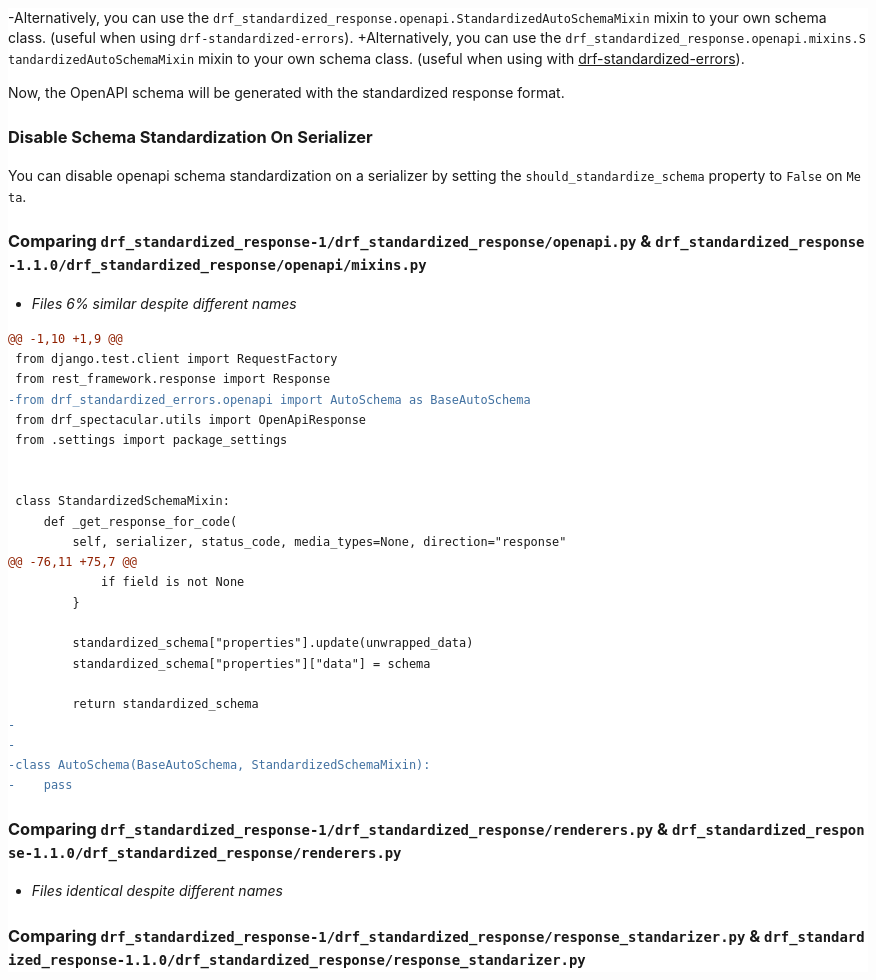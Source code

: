 -Alternatively, you can use the `drf_standardized_response.openapi.StandardizedAutoSchemaMixin` mixin to your own schema class. (useful when using `drf-standardized-errors`).
+Alternatively, you can use the `drf_standardized_response.openapi.mixins.StandardizedAutoSchemaMixin` mixin to your own schema class. (useful when using with [drf-standardized-errors](https://github.com/ghazi-git/drf-standardized-errors)).
 
 Now, the OpenAPI schema will be generated with the standardized response format.
 
 ### Disable Schema Standardization On Serializer
 You can disable openapi schema standardization on a serializer by setting the `should_standardize_schema` property to `False` on `Meta`.
 
 ```python
```

### Comparing `drf_standardized_response-1/drf_standardized_response/openapi.py` & `drf_standardized_response-1.1.0/drf_standardized_response/openapi/mixins.py`

 * *Files 6% similar despite different names*

```diff
@@ -1,10 +1,9 @@
 from django.test.client import RequestFactory
 from rest_framework.response import Response
-from drf_standardized_errors.openapi import AutoSchema as BaseAutoSchema
 from drf_spectacular.utils import OpenApiResponse
 from .settings import package_settings
 
 
 class StandardizedSchemaMixin:
     def _get_response_for_code(
         self, serializer, status_code, media_types=None, direction="response"
@@ -76,11 +75,7 @@
             if field is not None
         }
 
         standardized_schema["properties"].update(unwrapped_data)
         standardized_schema["properties"]["data"] = schema
 
         return standardized_schema
-
-
-class AutoSchema(BaseAutoSchema, StandardizedSchemaMixin):
-    pass
```

### Comparing `drf_standardized_response-1/drf_standardized_response/renderers.py` & `drf_standardized_response-1.1.0/drf_standardized_response/renderers.py`

 * *Files identical despite different names*

### Comparing `drf_standardized_response-1/drf_standardized_response/response_standarizer.py` & `drf_standardized_response-1.1.0/drf_standardized_response/response_standarizer.py`
